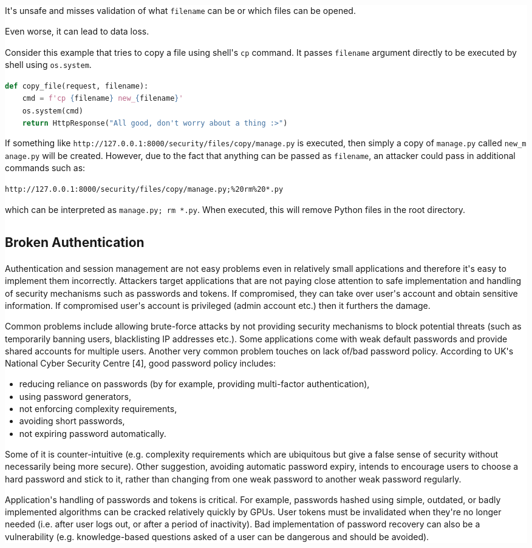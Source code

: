 It's unsafe and misses validation of what `filename` can be or which files can be opened.

Even worse, it can lead to data loss.

Consider this example that tries to copy a file using shell's `cp` command. It passes `filename` argument directly to be executed by shell using `os.system`.

```python
def copy_file(request, filename):
    cmd = f'cp {filename} new_{filename}'
    os.system(cmd)
    return HttpResponse("All good, don't worry about a thing :>")
```

If something like `http://127.0.0.1:8000/security/files/copy/manage.py` is executed, then simply a copy of `manage.py` called `new_manage.py` will be created. However, due to the fact that anything can be passed as `filename`, an attacker could pass in additional commands such as:

```
http://127.0.0.1:8000/security/files/copy/manage.py;%20rm%20*.py
```

which can be interpreted as `manage.py; rm *.py`. When executed, this will remove Python files in the root directory.

## Broken Authentication

Authentication and session management are not easy problems even in relatively small applications and therefore it's easy to implement them incorrectly. Attackers target applications that are not paying close attention to safe implementation and handling of security mechanisms such as passwords and tokens. If compromised, they can take over user's account and obtain sensitive information. If compromised user's account is privileged (admin account etc.) then it furthers the damage.

Common problems include allowing brute-force attacks by not providing security mechanisms to block potential threats (such as temporarily banning users, blacklisting IP addresses etc.). Some applications come with weak default passwords and provide shared accounts for multiple users. Another very common problem touches on lack of/bad password policy. According to UK's National Cyber Security Centre [4], good password policy includes:

- reducing reliance on passwords (by for example, providing multi-factor authentication),
- using password generators,
- not enforcing complexity requirements,
- avoiding short passwords,
- not expiring password automatically.

Some of it is counter-intuitive (e.g. complexity requirements which are ubiquitous but give a false sense of security without necessarily being more secure). Other suggestion, avoiding automatic password expiry, intends to encourage users to choose a hard password and stick to it, rather than changing from one weak password to another weak password regularly. 

Application's handling of passwords and tokens is critical. For example, passwords hashed using simple, outdated, or badly implemented algorithms can be cracked relatively quickly by GPUs. User tokens must be invalidated when they're no longer needed (i.e. after user logs out, or after a period of inactivity). Bad implementation of password recovery can also be a vulnerability (e.g. knowledge-based questions asked of a user can be dangerous and should be avoided).

